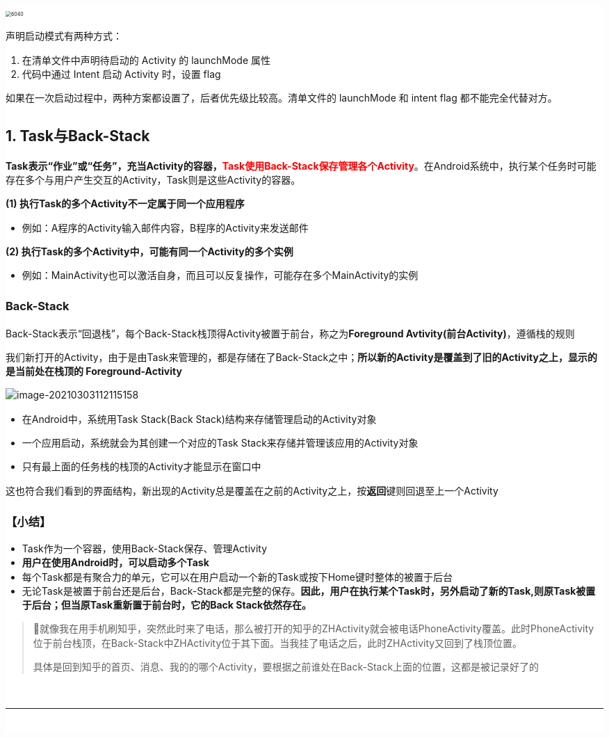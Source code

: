 <img src="https://iqqcode-blog.oss-cn-beijing.aliyuncs.com/img-2021-befo/6040.png" alt="6040" style="zoom:50%;" />

声明启动模式有两种方式：

1. 在清单文件中声明待启动的 Activity 的 launchMode 属性
2. 代码中通过 Intent 启动 Activity 时，设置 flag

如果在一次启动过程中，两种方案都设置了，后者优先级比较高。清单文件的 launchMode 和 intent flag 都不能完全代替对方。

## 1. Task与Back-Stack

**Task表示“作业”或“任务”，充当Activity的容器，<font color = red>Task使用Back-Stack保存管理各个Activity</font>**。在Android系统中，执行某个任务时可能存在多个与用户产生交互的Activity，Task则是这些Activity的容器。

**(1) 执行Task的多个Activity不一定属于同一个应用程序**

- 例如：A程序的Activity输入邮件内容，B程序的Activity来发送邮件

**(2) 执行Task的多个Activity中，可能有同一个Activity的多个实例**

- 例如：MainActivity也可以激活自身，而且可以反复操作，可能存在多个MainActivity的实例

### Back-Stack

Back-Stack表示“回退栈”，每个Back-Stack栈顶得Activity被置于前台，称之为**Foreground Avtivity(前台Activity)**，遵循栈的规则

我们新打开的Activity，由于是由Task来管理的，都是存储在了Back-Stack之中；**所以新的Activity是覆盖到了旧的Activity之上，显示的是当前处在栈顶的 Foreground-Activity**

![image-20210303112115158](https://iqqcode-blog.oss-cn-beijing.aliyuncs.com/img-2021-befo/image-20210303112115158.png)

- 在Android中，系统用Task Stack(Back Stack)结构来存储管理启动的Activity对象

- 一个应用启动，系统就会为其创建一个对应的Task Stack来存储并管理该应用的Activity对象

- 只有最上面的任务栈的栈顶的Activity才能显示在窗口中

这也符合我们看到的界面结构，新出现的Activity总是覆盖在之前的Activity之上，按**返回**键则回退至上一个Activity

### 【小结】

- Task作为一个容器，使用Back-Stack保存、管理Activity
- **用户在使用Android时，可以启动多个Task**
- 每个Task都是有聚合力的单元，它可以在用户启动一个新的Task或按下Home键时整体的被置于后台
- 无论Task是被置于前台还是后台，Back-Stack都是完整的保存。**因此，用户在执行某个Task时，另外启动了新的Task,则原Task被置于后台；但当原Task重新置于前台时，它的Back Stack依然存在。**

> 🚀就像我在用手机刷知乎，突然此时来了电话，那么被打开的知乎的ZHActivity就会被电话PhoneActivity覆盖。此时PhoneActivity位于前台栈顶，在Back-Stack中ZHActivity位于其下面。当我挂了电话之后，此时ZHActivity又回到了栈顶位置。
>
> 具体是回到知乎的首页、消息、我的的哪个Activity，要根据之前谁处在Back-Stack上面的位置，这都是被记录好了的

<br>

<hr>

<br>
